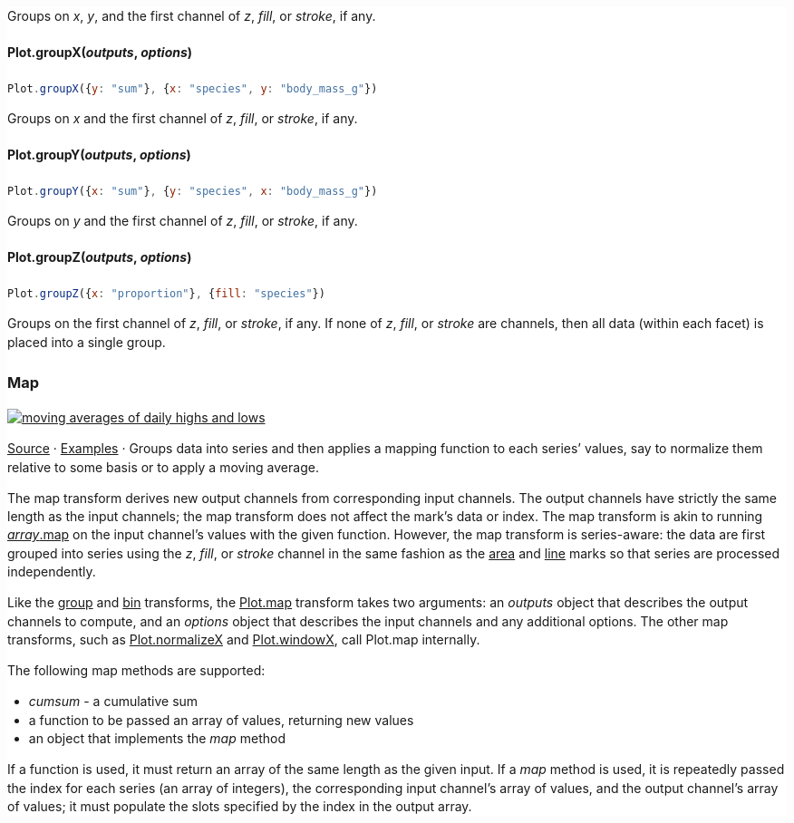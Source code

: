 Groups on *x*, *y*, and the first channel of *z*, *fill*, or *stroke*, if any.

#### Plot.groupX(*outputs*, *options*)

```js
Plot.groupX({y: "sum"}, {x: "species", y: "body_mass_g"})
```

Groups on *x* and the first channel of *z*, *fill*, or *stroke*, if any.

#### Plot.groupY(*outputs*, *options*)

```js
Plot.groupY({x: "sum"}, {y: "species", x: "body_mass_g"})
```

Groups on *y* and the first channel of *z*, *fill*, or *stroke*, if any.

#### Plot.groupZ(*outputs*, *options*)

```js
Plot.groupZ({x: "proportion"}, {fill: "species"})
```

Groups on the first channel of *z*, *fill*, or *stroke*, if any. If none of *z*, *fill*, or *stroke* are channels, then all data (within each facet) is placed into a single group.

### Map

[<img src="./img/window.png" width="320" height="198" alt="moving averages of daily highs and lows">](https://observablehq.com/@data-workflows/plot-map)

[Source](./src/transforms/map.js) · [Examples](https://observablehq.com/@data-workflows/plot-map) · Groups data into series and then applies a mapping function to each series’ values, say to normalize them relative to some basis or to apply a moving average.

The map transform derives new output channels from corresponding input channels. The output channels have strictly the same length as the input channels; the map transform does not affect the mark’s data or index. The map transform is akin to running [*array*.map](https://developer.mozilla.org/en-US/docs/Web/JavaScript/Reference/Global_Objects/Array/map) on the input channel’s values with the given function. However, the map transform is series-aware: the data are first grouped into series using the *z*, *fill*, or *stroke* channel in the same fashion as the [area](#area) and [line](#line) marks so that series are processed independently.

Like the [group](#group) and [bin](#bin) transforms, the [Plot.map](#plotmapoutputs-options) transform takes two arguments: an *outputs* object that describes the output channels to compute, and an *options* object that describes the input channels and any additional options. The other map transforms, such as [Plot.normalizeX](#plotnormalizexoptions) and [Plot.windowX](#plotwindowxoptions), call Plot.map internally.

The following map methods are supported:

* *cumsum* - a cumulative sum
* a function to be passed an array of values, returning new values
* an object that implements the *map* method

If a function is used, it must return an array of the same length as the given input. If a *map* method is used, it is repeatedly passed the index for each series (an array of integers), the corresponding input channel’s array of values, and the output channel’s array of values; it must populate the slots specified by the index in the output array.
